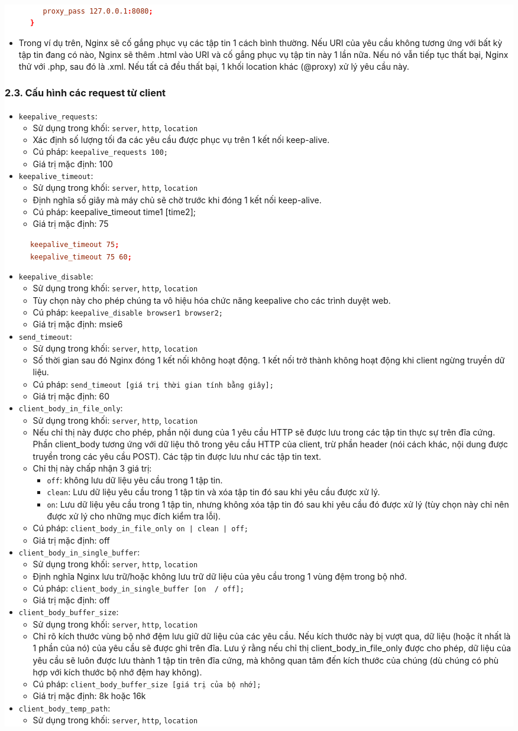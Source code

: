 ```conf
         proxy_pass 127.0.0.1:8080;
      }
```
- Trong ví dụ trên, Nginx sẽ cố gắng phục vụ các tập tin 1 cách bình thường. Nếu URI của yêu cầu không tương ứng với bất kỳ tập tin đang có nào, Nginx sẽ thêm .html vào URI và cố gắng phục vụ tập tin này 1 lần nữa. Nếu nó vẫn tiếp tục thất bại, Nginx thử với .php, sau đó là .xml. Nếu tất cả đều thất bại, 1 khối location khác (@proxy) xử lý yêu cầu này.

### 2.3. Cấu hình các request từ client
- `keepalive_requests`:
  - Sử dụng trong khối: `server`, `http`, `location`
  - Xác định số lượng tối đa các yêu cầu được phục vụ trên 1 kết nối keep-alive.
  - Cú pháp: `keepalive_requests 100;`
  - Giá trị mặc định: 100
- `keepalive_timeout`:
  - Sử dụng trong khối: `server`, `http`, `location`
  - Định nghĩa số giây mà máy chủ sẽ chờ trước khi đóng 1 kết nối keep-alive.
  - Cú pháp: keepalive_timeout time1 [time2];
  - Giá trị mặc định: 75
```conf
      keepalive_timeout 75;
      keepalive_timeout 75 60;
```
- `keepalive_disable`:
  - Sử dụng trong khối: `server`, `http`, `location`
  - Tùy chọn này cho phép chúng ta vô hiệu hóa chức năng keepalive cho các trình duyệt web.
  - Cú pháp: `keepalive_disable browser1 browser2;`
  - Giá trị mặc định: msie6
- `send_timeout`:
  - Sử dụng trong khối: `server`, `http`, `location`
  - Số thời gian sau đó Nginx đóng 1 kết nối không hoạt động. 1 kết nối trở thành không hoạt động khi client ngừng truyền dữ liệu.
  - Cú pháp: `send_timeout [giá trị thời gian tính bằng giây];`
  - Giá trị mặc định: 60
- `client_body_in_file_only`:
  - Sử dụng trong khối: `server`, `http`, `location`
  - Nếu chỉ thị này được cho phép, phần nội dung của 1 yêu cầu HTTP sẽ được lưu trong các tập tin thực sự trên đĩa cứng. Phần client_body tương ứng với dữ liệu thô trong yêu cầu HTTP của client, trừ phần header (nói cách khác, nội dung được truyền trong các yêu cầu POST). Các tập tin được lưu như các tập tin text.
  - Chỉ thị này chấp nhận 3 giá trị:
    - `off`: không lưu dữ liệu yêu cầu trong 1 tập tin.
    - `clean`: Lưu dữ liệu yêu cầu trong 1 tập tin và xóa tập tin đó sau khi yêu cầu được xử lý.
    - `on`: Lưu dữ liệu yêu cầu trong 1 tập tin, nhưng không xóa tập tin đó sau khi yêu cầu đó được xử lý (tùy chọn này chỉ nên được xử lý cho những mục đích kiểm tra lỗi).
  - Cú pháp: `client_body_in_file_only on | clean | off;`
  - Giá trị mặc định: off
- `client_body_in_single_buffer`:
  - Sử dụng trong khối: `server`, `http`, `location`
  - Định nghĩa Nginx lưu trữ/hoặc không lưu trữ dữ liệu của yêu cầu trong 1 vùng đệm trong bộ nhớ.
  - Cú pháp: `client_body_in_single_buffer [on  / off];`
  - Giá trị mặc định: off
- `client_body_buffer_size`:
  - Sử dụng trong khối: `server`, `http`, `location`
  - Chỉ rõ kích thước vùng bộ nhớ đệm lưu giữ dữ liệu của các yêu cầu. Nếu kích thước này bị vượt qua, dữ liệu (hoặc ít nhất là 1 phần của nó) của yêu cầu sẽ được ghi trên đĩa. Lưu ý rằng nếu chỉ thị client_body_in_file_only được cho phép, dữ liệu của yêu cầu sẽ luôn được lưu thành 1 tập tin trên đĩa cứng, mà không quan tâm đến kích thước của chúng (dù chúng có phù hợp với kích thước bộ nhớ đệm hay không).
  - Cú pháp: `client_body_buffer_size [giá trị của bộ nhớ];`
  - Giá trị mặc định: 8k hoặc 16k
- `client_body_temp_path`:
  - Sử dụng trong khối: `server`, `http`, `location`